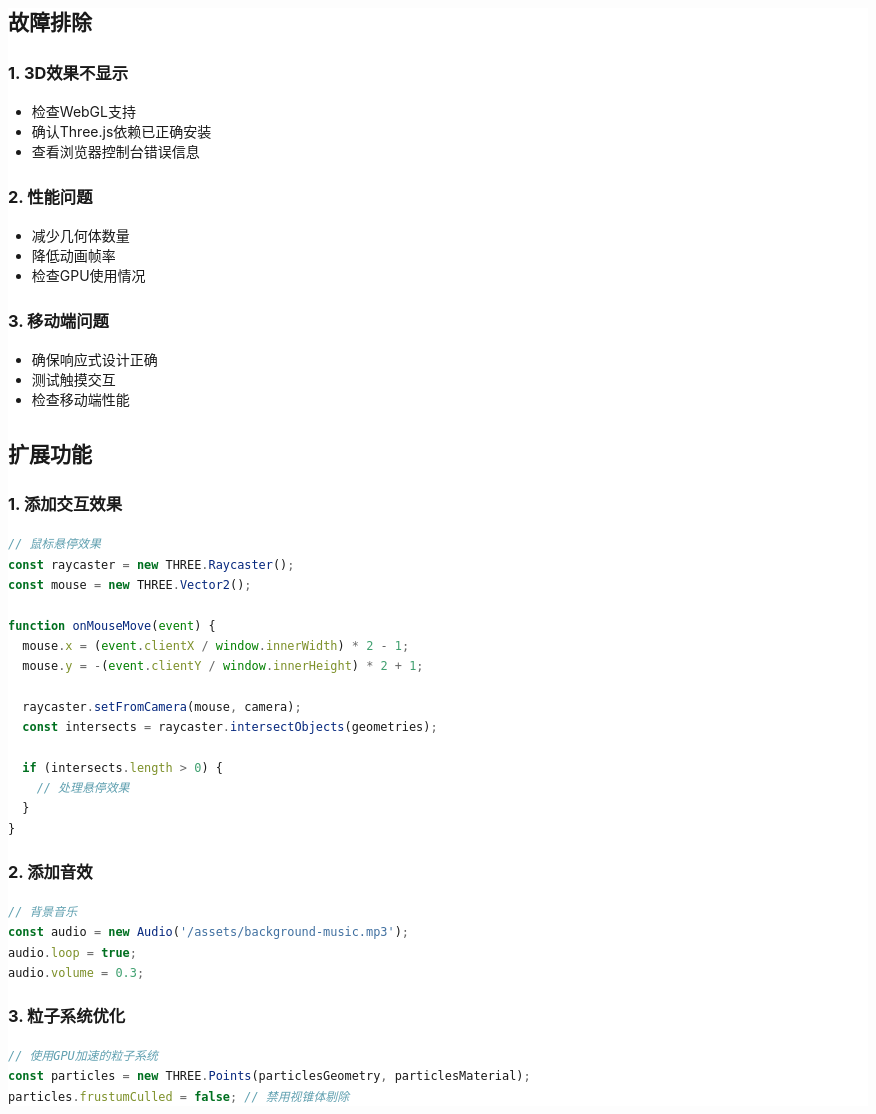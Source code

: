 ## 故障排除

### 1. 3D效果不显示
- 检查WebGL支持
- 确认Three.js依赖已正确安装
- 查看浏览器控制台错误信息

### 2. 性能问题
- 减少几何体数量
- 降低动画帧率
- 检查GPU使用情况

### 3. 移动端问题
- 确保响应式设计正确
- 测试触摸交互
- 检查移动端性能

## 扩展功能

### 1. 添加交互效果
```typescript
// 鼠标悬停效果
const raycaster = new THREE.Raycaster();
const mouse = new THREE.Vector2();

function onMouseMove(event) {
  mouse.x = (event.clientX / window.innerWidth) * 2 - 1;
  mouse.y = -(event.clientY / window.innerHeight) * 2 + 1;
  
  raycaster.setFromCamera(mouse, camera);
  const intersects = raycaster.intersectObjects(geometries);
  
  if (intersects.length > 0) {
    // 处理悬停效果
  }
}
```

### 2. 添加音效
```typescript
// 背景音乐
const audio = new Audio('/assets/background-music.mp3');
audio.loop = true;
audio.volume = 0.3;
```

### 3. 粒子系统优化
```typescript
// 使用GPU加速的粒子系统
const particles = new THREE.Points(particlesGeometry, particlesMaterial);
particles.frustumCulled = false; // 禁用视锥体剔除
```
